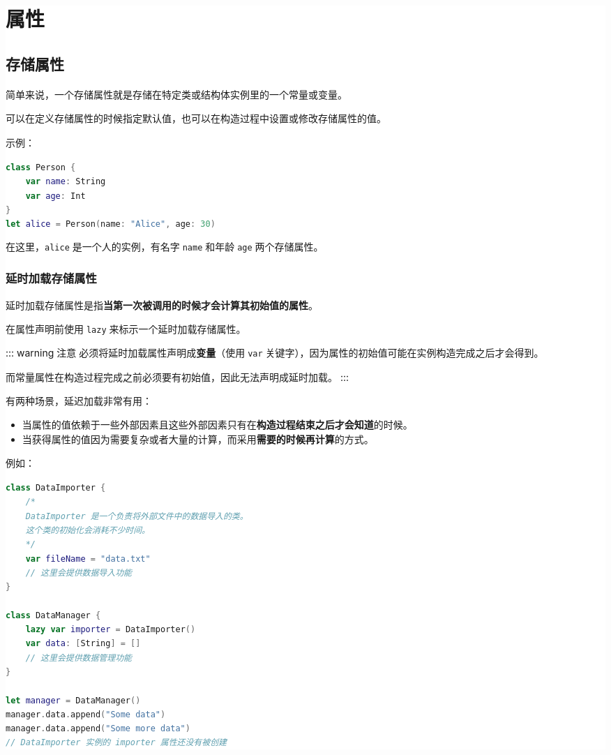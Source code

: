 # 属性

<iframe style="border:none" width="100%" height="450" src="https://whimsical.com/embed/W2pspWPWrs8KTsWQ2CHpRJ"></iframe>

## 存储属性
简单来说，一个存储属性就是存储在特定类或结构体实例里的一个常量或变量。

可以在定义存储属性的时候指定默认值，也可以在构造过程中设置或修改存储属性的值。

示例：
```swift
class Person {
    var name: String
    var age: Int
}
let alice = Person(name: "Alice", age: 30)
```
在这里，`alice` 是一个人的实例，有名字 `name` 和年龄 `age` 两个存储属性。

### 延时加载存储属性

延时加载存储属性是指**当第一次被调用的时候才会计算其初始值的属性**。

在属性声明前使用 `lazy` 来标示一个延时加载存储属性。

::: warning 注意
必须将延时加载属性声明成**变量**（使用 `var` 关键字），因为属性的初始值可能在实例构造完成之后才会得到。

而常量属性在构造过程完成之前必须要有初始值，因此无法声明成延时加载。
:::

有两种场景，延迟加载非常有用：

- 当属性的值依赖于一些外部因素且这些外部因素只有在**构造过程结束之后才会知道**的时候。
- 当获得属性的值因为需要复杂或者大量的计算，而采用**需要的时候再计算**的方式。

例如：

```swift
class DataImporter {
    /*
    DataImporter 是一个负责将外部文件中的数据导入的类。
    这个类的初始化会消耗不少时间。
    */
    var fileName = "data.txt"
    // 这里会提供数据导入功能
}

class DataManager {
    lazy var importer = DataImporter()
    var data: [String] = []
    // 这里会提供数据管理功能
}

let manager = DataManager()
manager.data.append("Some data")
manager.data.append("Some more data")
// DataImporter 实例的 importer 属性还没有被创建
```
